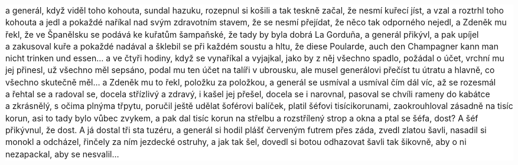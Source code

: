 a generál, když viděl toho kohouta, sundal hazuku, rozepnul si košili a tak teskně začal, že nesmí kuřecí jíst, a vzal a roztrhl toho kohouta a jedl a pokaždé naříkal nad svým zdravotním stavem, že se nesmí přejídat, že něco tak odporného nejedl, a Zdeněk mu řekl, že ve Španělsku se podává ke kuřatům šampaňské, že tady by byla dobrá La Gorduña, a generál přikývl, a pak upíjel a zakusoval kuře a pokaždé nadával a šklebil se při každém soustu a hltu, že diese Poularde, auch den Champagner kann man nicht trinken und essen… a ve čtyři hodiny, když se vynaříkal a vyjajkal, jako by z něj všechno spadlo, požádal o účet, vrchní mu jej přinesl, už všechno měl sepsáno, podal mu ten účet na talíři v ubrousku, ale musel generálovi přečíst tu útratu a hlavně, co všechno skutečně měl… a Zdeněk mu to řekl, položku za položkou, a generál se usmíval a usmíval čím dál víc, až se rozesmál a řehtal se a radoval se, docela střízlivý a zdravý, i kašel jej přešel, docela se i narovnal, pasoval se chvíli rameny do kabátce a zkrásnělý, s očima plnýma třpytu, poručil ještě udělat šoférovi balíček, platil šéfovi tisícikorunami, zaokrouhloval zásadně na tisíc korun, asi to tady bylo vůbec zvykem, a pak dal tisíc korun na střelbu a rozstřílený strop a okna a ptal se šéfa, dost? A šéf přikývnul, že dost. A já dostal tři sta tuzéru, a generál si hodil plášť červeným futrem přes záda, zvedl zlatou šavli, nasadil si monokl a odcházel, řinčely za ním jezdecké ostruhy, a jak tak šel, dovedl si botou odhazovat šavli tak šikovně, aby o ni nezapackal, aby se nesvalil…
